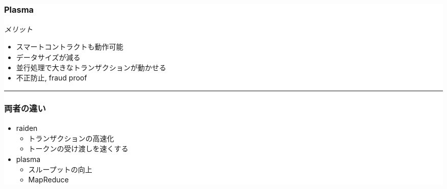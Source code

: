 
### Plasma
*メリット*

- スマートコントラクトも動作可能
- データサイズが減る
- 並行処理で大きなトランザクションが動かせる
- 不正防止, fraud proof

---

### 両者の違い

- raiden
  - トランザクションの高速化
  - トークンの受け渡しを速くする
- plasma
  - スループットの向上
  - MapReduce

  